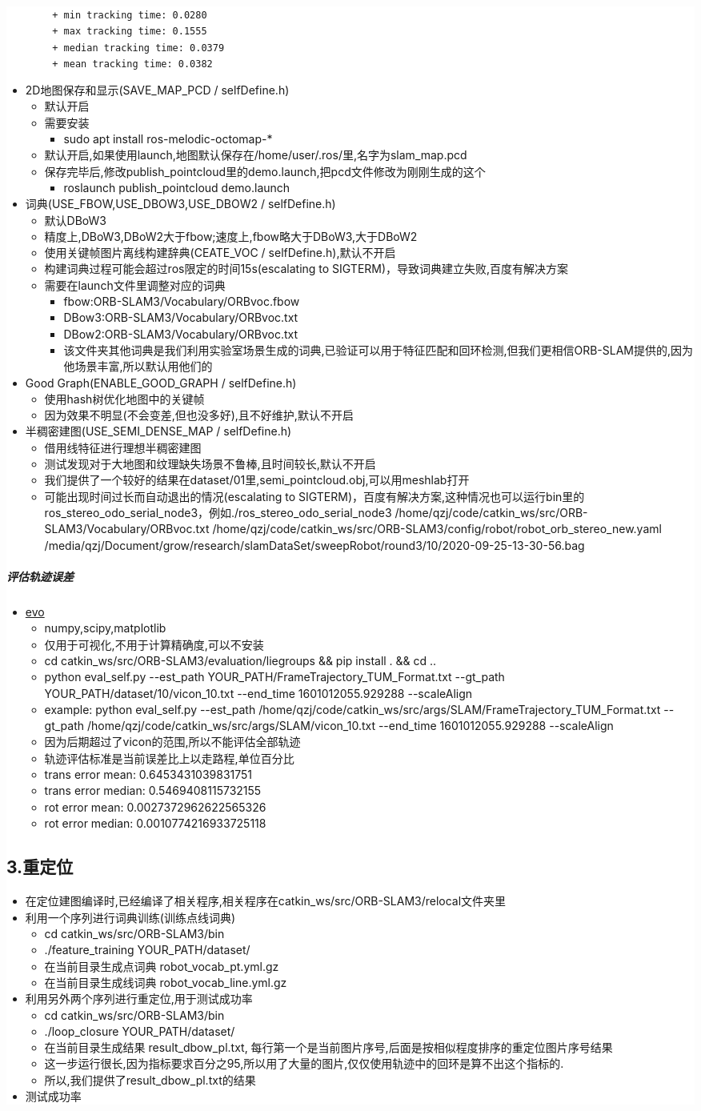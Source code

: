             + min tracking time: 0.0280
            + max tracking time: 0.1555
            + median tracking time: 0.0379
            + mean tracking time: 0.0382
+ 2D地图保存和显示(SAVE_MAP_PCD / selfDefine.h)
	+ 默认开启
	+ 需要安装
		+ sudo apt install ros-melodic-octomap-*
	+ 默认开启,如果使用launch,地图默认保存在/home/user/.ros/里,名字为slam_map.pcd
	+ 保存完毕后,修改publish_pointcloud里的demo.launch,把pcd文件修改为刚刚生成的这个
	    + roslaunch publish_pointcloud demo.launch
+ 词典(USE_FBOW,USE_DBOW3,USE_DBOW2 / selfDefine.h)
	+ 默认DBoW3
	+ 精度上,DBoW3,DBoW2大于fbow;速度上,fbow略大于DBoW3,大于DBoW2
	+ 使用关键帧图片离线构建辞典(CEATE_VOC / selfDefine.h),默认不开启
	+ 构建词典过程可能会超过ros限定的时间15s(escalating to SIGTERM)，导致词典建立失败,百度有解决方案
	+ 需要在launch文件里调整对应的词典
        + fbow:ORB-SLAM3/Vocabulary/ORBvoc.fbow
        + DBow3:ORB-SLAM3/Vocabulary/ORBvoc.txt
        + DBow2:ORB-SLAM3/Vocabulary/ORBvoc.txt
        + 该文件夹其他词典是我们利用实验室场景生成的词典,已验证可以用于特征匹配和回环检测,但我们更相信ORB-SLAM提供的,因为他场景丰富,所以默认用他们的
+ Good Graph(ENABLE_GOOD_GRAPH / selfDefine.h)
    + 使用hash树优化地图中的关键帧
	+ 因为效果不明显(不会变差,但也没多好),且不好维护,默认不开启
+ 半稠密建图(USE_SEMI_DENSE_MAP / selfDefine.h)
    + 借用线特征进行理想半稠密建图
	+ 测试发现对于大地图和纹理缺失场景不鲁棒,且时间较长,默认不开启
	+ 我们提供了一个较好的结果在dataset/01里,semi_pointcloud.obj,可以用meshlab打开
    + 可能出现时间过长而自动退出的情况(escalating to SIGTERM)，百度有解决方案,这种情况也可以运行bin里的ros_stereo_odo_serial_node3，例如./ros_stereo_odo_serial_node3 /home/qzj/code/catkin_ws/src/ORB-SLAM3/Vocabulary/ORBvoc.txt
/home/qzj/code/catkin_ws/src/ORB-SLAM3/config/robot/robot_orb_stereo_new.yaml
/media/qzj/Document/grow/research/slamDataSet/sweepRobot/round3/10/2020-09-25-13-30-56.bag
##### 评估轨迹误差
   + [evo](https://github.com/MichaelGrupp/evo.git)
        + numpy,scipy,matplotlib
       + 仅用于可视化,不用于计算精确度,可以不安装
       + cd catkin_ws/src/ORB-SLAM3/evaluation/liegroups && pip install . && cd ..
       + python eval_self.py --est_path YOUR_PATH/FrameTrajectory_TUM_Format.txt --gt_path YOUR_PATH/dataset/10/vicon_10.txt --end_time 1601012055.929288 --scaleAlign
       + example: python eval_self.py --est_path /home/qzj/code/catkin_ws/src/args/SLAM/FrameTrajectory_TUM_Format.txt --gt_path /home/qzj/code/catkin_ws/src/args/SLAM/vicon_10.txt --end_time 1601012055.929288 --scaleAlign
       + 因为后期超过了vicon的范围,所以不能评估全部轨迹
       +  轨迹评估标准是当前误差比上以走路程,单位百分比
       + trans error mean:  0.6453431039831751
       + trans error median:  0.5469408115732155
       + rot error mean:  0.0027372962622565326
       + rot error median:  0.0010774216933725118
## 3.重定位
+ 在定位建图编译时,已经编译了相关程序,相关程序在catkin_ws/src/ORB-SLAM3/relocal文件夹里
+ 利用一个序列进行词典训练(训练点线词典)
	+ cd catkin_ws/src/ORB-SLAM3/bin
	+ ./feature_training YOUR_PATH/dataset/
	+ 在当前目录生成点词典 robot_vocab_pt.yml.gz
	+ 在当前目录生成线词典 robot_vocab_line.yml.gz
+ 利用另外两个序列进行重定位,用于测试成功率
	+ cd catkin_ws/src/ORB-SLAM3/bin
	+ ./loop_closure YOUR_PATH/dataset/
	+ 在当前目录生成结果 result_dbow_pl.txt, 每行第一个是当前图片序号,后面是按相似程度排序的重定位图片序号结果
	+ 这一步运行很长,因为指标要求百分之95,所以用了大量的图片,仅仅使用轨迹中的回环是算不出这个指标的.
	+ 所以,我们提供了result_dbow_pl.txt的结果
+ 测试成功率